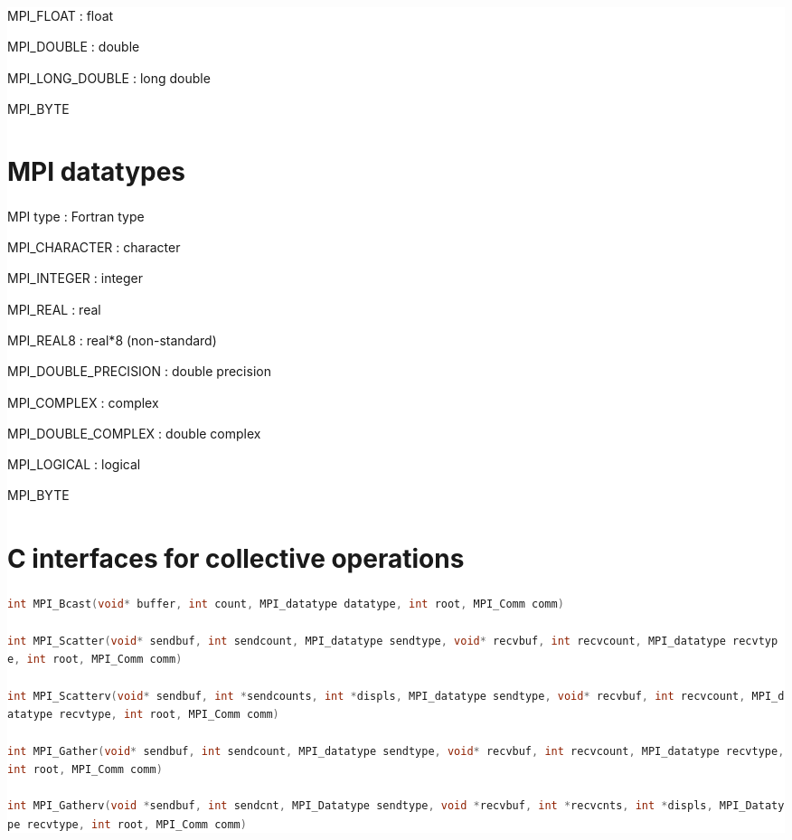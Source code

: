 MPI_FLOAT
  : float

MPI_DOUBLE
  : double

MPI_LONG_DOUBLE
  : long double

MPI_BYTE


# MPI datatypes

MPI type
  : Fortran type

MPI_CHARACTER
  : character

MPI_INTEGER
  : integer

MPI_REAL
  : real

MPI_REAL8
  : real\*8   (non-standard)

MPI_DOUBLE_PRECISION
  : double precision

MPI_COMPLEX
  : complex

MPI_DOUBLE_COMPLEX
  : double complex

MPI_LOGICAL
  : logical

MPI_BYTE


# C interfaces for collective operations

```c
int MPI_Bcast(void* buffer, int count, MPI_datatype datatype, int root, MPI_Comm comm)

int MPI_Scatter(void* sendbuf, int sendcount, MPI_datatype sendtype, void* recvbuf, int recvcount, MPI_datatype recvtype, int root, MPI_Comm comm)

int MPI_Scatterv(void* sendbuf, int *sendcounts, int *displs, MPI_datatype sendtype, void* recvbuf, int recvcount, MPI_datatype recvtype, int root, MPI_Comm comm)

int MPI_Gather(void* sendbuf, int sendcount, MPI_datatype sendtype, void* recvbuf, int recvcount, MPI_datatype recvtype, int root, MPI_Comm comm)

int MPI_Gatherv(void *sendbuf, int sendcnt, MPI_Datatype sendtype, void *recvbuf, int *recvcnts, int *displs, MPI_Datatype recvtype, int root, MPI_Comm comm)
```
